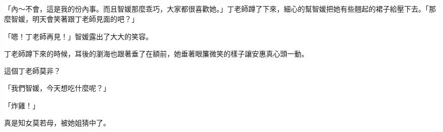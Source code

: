 &#x20;

&#x20;

「內～不會，這是我的份內事。而且智媛那麼乖巧，大家都很喜歡她。」丁老師蹲了下來，細心的幫智媛把她有些翹起的裙子給壓下去。「那麼智媛，明天會笑著跟丁老師見面的吧？」

&#x20;

&#x20;

&#x20;

「嗯！丁老師再見！」智媛露出了大大的笑容。

&#x20;

&#x20;

&#x20;

丁老師蹲下來的時候，耳後的瀏海也跟著垂了在額前，她垂著眼簾微笑的樣子讓安惠真心頭一動。

&#x20;

&#x20;

&#x20;

這個丁老師莫非？

&#x20;

&#x20;

&#x20;

&#x20;

&#x20;

&#x20;

&#x20;

「我們智媛，今天想吃什麼呢？」

&#x20;

&#x20;

&#x20;

「炸雞！」

&#x20;

&#x20;

&#x20;

真是知女莫若母，被她姐猜中了。

&#x20;

&#x20;
